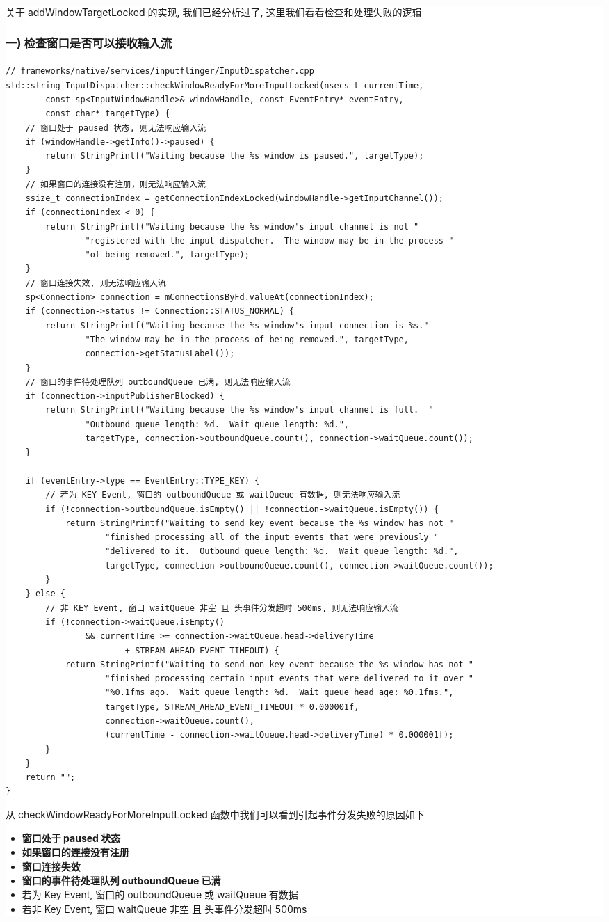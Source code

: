 关于 addWindowTargetLocked 的实现, 我们已经分析过了, 这里我们看看检查和处理失败的逻辑

### 一) 检查窗口是否可以接收输入流
```
// frameworks/native/services/inputflinger/InputDispatcher.cpp
std::string InputDispatcher::checkWindowReadyForMoreInputLocked(nsecs_t currentTime,
        const sp<InputWindowHandle>& windowHandle, const EventEntry* eventEntry,
        const char* targetType) {
    // 窗口处于 paused 状态, 则无法响应输入流
    if (windowHandle->getInfo()->paused) {
        return StringPrintf("Waiting because the %s window is paused.", targetType);
    }
    // 如果窗口的连接没有注册，则无法响应输入流
    ssize_t connectionIndex = getConnectionIndexLocked(windowHandle->getInputChannel());
    if (connectionIndex < 0) {
        return StringPrintf("Waiting because the %s window's input channel is not "
                "registered with the input dispatcher.  The window may be in the process "
                "of being removed.", targetType);
    }
    // 窗口连接失效, 则无法响应输入流
    sp<Connection> connection = mConnectionsByFd.valueAt(connectionIndex);
    if (connection->status != Connection::STATUS_NORMAL) {
        return StringPrintf("Waiting because the %s window's input connection is %s."
                "The window may be in the process of being removed.", targetType,
                connection->getStatusLabel());
    }
    // 窗口的事件待处理队列 outboundQueue 已满, 则无法响应输入流
    if (connection->inputPublisherBlocked) {
        return StringPrintf("Waiting because the %s window's input channel is full.  "
                "Outbound queue length: %d.  Wait queue length: %d.",
                targetType, connection->outboundQueue.count(), connection->waitQueue.count());
    }

    if (eventEntry->type == EventEntry::TYPE_KEY) {
        // 若为 KEY Event, 窗口的 outboundQueue 或 waitQueue 有数据, 则无法响应输入流
        if (!connection->outboundQueue.isEmpty() || !connection->waitQueue.isEmpty()) {
            return StringPrintf("Waiting to send key event because the %s window has not "
                    "finished processing all of the input events that were previously "
                    "delivered to it.  Outbound queue length: %d.  Wait queue length: %d.",
                    targetType, connection->outboundQueue.count(), connection->waitQueue.count());
        }
    } else {
        // 非 KEY Event, 窗口 waitQueue 非空 且 头事件分发超时 500ms, 则无法响应输入流
        if (!connection->waitQueue.isEmpty()
                && currentTime >= connection->waitQueue.head->deliveryTime
                        + STREAM_AHEAD_EVENT_TIMEOUT) {
            return StringPrintf("Waiting to send non-key event because the %s window has not "
                    "finished processing certain input events that were delivered to it over "
                    "%0.1fms ago.  Wait queue length: %d.  Wait queue head age: %0.1fms.",
                    targetType, STREAM_AHEAD_EVENT_TIMEOUT * 0.000001f,
                    connection->waitQueue.count(),
                    (currentTime - connection->waitQueue.head->deliveryTime) * 0.000001f);
        }
    }
    return "";
}
```
从 checkWindowReadyForMoreInputLocked 函数中我们可以看到引起事件分发失败的原因如下
- **窗口处于 paused 状态**
- **如果窗口的连接没有注册**
- **窗口连接失效**
- **窗口的事件待处理队列 outboundQueue 已满**
- 若为 Key Event, 窗口的 outboundQueue 或 waitQueue 有数据
- 若非 Key Event, 窗口 waitQueue 非空 且 头事件分发超时 500ms